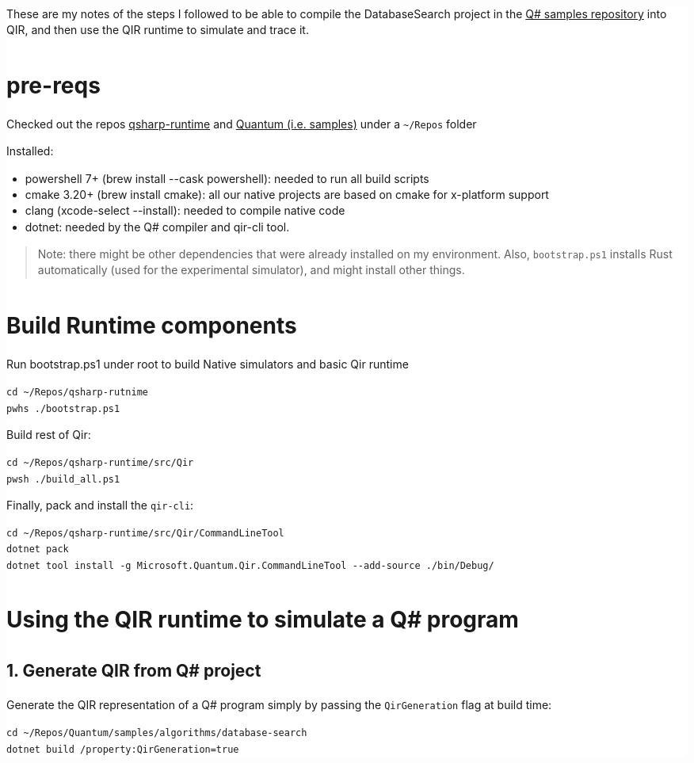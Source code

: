 
These are my notes of the steps I followed to be able to compile the DatabaseSearch project in the [Q# samples repository](https://github.com/microsoft/Quantum) into QIR, and then use the QIR runtime to simulate and trace it.

# pre-reqs

Checked out the repos [qsharp-runtime](https://github.com/microsoft/qsharp-runtime) and [Quantum (i.e. samples)](https://github.com/microsoft/Quantum) under a `~/Repos` folder

Installed: 

  * powershell 7+ (brew install --cask powershell): needed to run all build scripts
  * cmake 3.20+ (brew install cmake): all our native projects are based on cmake for x-platform support
  * clang (xcode-select --install): needed to compile native code
  * dotnet: needed by the Q# compiler and qir-cli tool.

  > Note: there might be other dependencies that were already installed on my environment. Also, `bootstrap.ps1` installs Rust automatically (used for the experimental simulator), and might install other things.


# Build Runtime components

Run bootstrap.ps1 under root to build Native simulators and basic Qir runtime
```
cd ~/Repos/qsharp-rutnime
pwhs ./bootstrap.ps1
```

Build rest of Qir:
```
cd ~/Repos/qsharp-runtime/src/Qir
pwsh ./build_all.ps1
```

Finally, pack and install the `qir-cli`:
```
cd ~/Repos/qsharp-runtime/src/Qir/CommandLineTool
dotnet pack
dotnet tool install -g Microsoft.Quantum.Qir.CommandLineTool --add-source ./bin/Debug/
```

# Using the QIR runtime to simulate a Q# program

## 1. Generate QIR from Q# project

Generate the QIR representation of a Q# program simply by passing the `QirGeneration` flag at build time:
```
cd ~/Repos/Quantum/samples/algorithms/database-search 
dotnet build /property:QirGeneration=true
```
